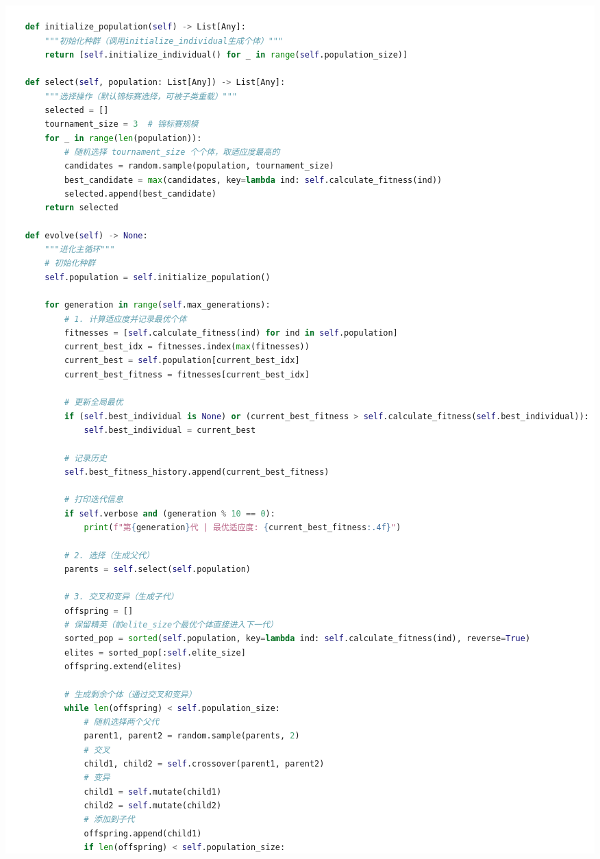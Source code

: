 ```python

    def initialize_population(self) -> List[Any]:
        """初始化种群（调用initialize_individual生成个体）"""
        return [self.initialize_individual() for _ in range(self.population_size)]

    def select(self, population: List[Any]) -> List[Any]:
        """选择操作（默认锦标赛选择，可被子类重载）"""
        selected = []
        tournament_size = 3  # 锦标赛规模
        for _ in range(len(population)):
            # 随机选择 tournament_size 个个体，取适应度最高的
            candidates = random.sample(population, tournament_size)
            best_candidate = max(candidates, key=lambda ind: self.calculate_fitness(ind))
            selected.append(best_candidate)
        return selected

    def evolve(self) -> None:
        """进化主循环"""
        # 初始化种群
        self.population = self.initialize_population()

        for generation in range(self.max_generations):
            # 1. 计算适应度并记录最优个体
            fitnesses = [self.calculate_fitness(ind) for ind in self.population]
            current_best_idx = fitnesses.index(max(fitnesses))
            current_best = self.population[current_best_idx]
            current_best_fitness = fitnesses[current_best_idx]

            # 更新全局最优
            if (self.best_individual is None) or (current_best_fitness > self.calculate_fitness(self.best_individual)):
                self.best_individual = current_best

            # 记录历史
            self.best_fitness_history.append(current_best_fitness)

            # 打印迭代信息
            if self.verbose and (generation % 10 == 0):
                print(f"第{generation}代 | 最优适应度: {current_best_fitness:.4f}")

            # 2. 选择（生成父代）
            parents = self.select(self.population)

            # 3. 交叉和变异（生成子代）
            offspring = []
            # 保留精英（前elite_size个最优个体直接进入下一代）
            sorted_pop = sorted(self.population, key=lambda ind: self.calculate_fitness(ind), reverse=True)
            elites = sorted_pop[:self.elite_size]
            offspring.extend(elites)

            # 生成剩余个体（通过交叉和变异）
            while len(offspring) < self.population_size:
                # 随机选择两个父代
                parent1, parent2 = random.sample(parents, 2)
                # 交叉
                child1, child2 = self.crossover(parent1, parent2)
                # 变异
                child1 = self.mutate(child1)
                child2 = self.mutate(child2)
                # 添加到子代
                offspring.append(child1)
                if len(offspring) < self.population_size:
```